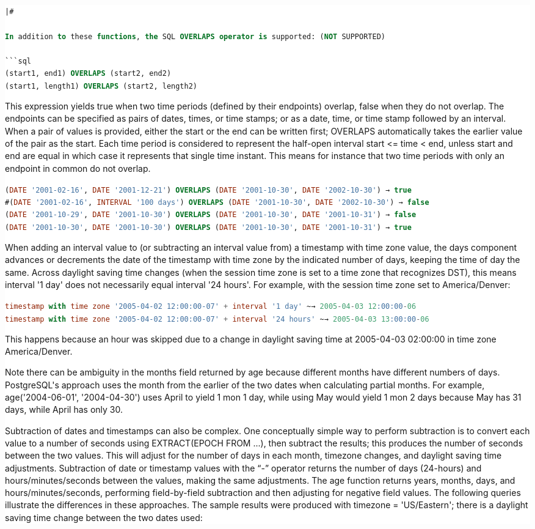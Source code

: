 ```sql
|#

In addition to these functions, the SQL OVERLAPS operator is supported: (NOT SUPPORTED)

```sql
(start1, end1) OVERLAPS (start2, end2)
(start1, length1) OVERLAPS (start2, length2)
```

This expression yields true when two time periods (defined by their endpoints) overlap, false when they do not overlap. The endpoints can be specified as pairs of dates, times, or time stamps; or as a date, time, or time stamp followed by an interval. When a pair of values is provided, either the start or the end can be written first; OVERLAPS automatically takes the earlier value of the pair as the start. Each time period is considered to represent the half-open interval start <= time < end, unless start and end are equal in which case it represents that single time instant. This means for instance that two time periods with only an endpoint in common do not overlap.

```sql
(DATE '2001-02-16', DATE '2001-12-21') OVERLAPS (DATE '2001-10-30', DATE '2002-10-30') → true
#(DATE '2001-02-16', INTERVAL '100 days') OVERLAPS (DATE '2001-10-30', DATE '2002-10-30') → false
(DATE '2001-10-29', DATE '2001-10-30') OVERLAPS (DATE '2001-10-30', DATE '2001-10-31') → false
(DATE '2001-10-30', DATE '2001-10-30') OVERLAPS (DATE '2001-10-30', DATE '2001-10-31') → true
```

When adding an interval value to (or subtracting an interval value from) a timestamp with time zone value, the days component advances or decrements the date of the timestamp with time zone by the indicated number of days, keeping the time of day the same. Across daylight saving time changes (when the session time zone is set to a time zone that recognizes DST), this means interval '1 day' does not necessarily equal interval '24 hours'. For example, with the session time zone set to America/Denver:

```sql
timestamp with time zone '2005-04-02 12:00:00-07' + interval '1 day' ~→ 2005-04-03 12:00:00-06
timestamp with time zone '2005-04-02 12:00:00-07' + interval '24 hours' ~→ 2005-04-03 13:00:00-06
```

This happens because an hour was skipped due to a change in daylight saving time at 2005-04-03 02:00:00 in time zone America/Denver.

Note there can be ambiguity in the months field returned by age because different months have different numbers of days. PostgreSQL's approach uses the month from the earlier of the two dates when calculating partial months. For example, age('2004-06-01', '2004-04-30') uses April to yield 1 mon 1 day, while using May would yield 1 mon 2 days because May has 31 days, while April has only 30.

Subtraction of dates and timestamps can also be complex. One conceptually simple way to perform subtraction is to convert each value to a number of seconds using EXTRACT(EPOCH FROM ...), then subtract the results; this produces the number of seconds between the two values. This will adjust for the number of days in each month, timezone changes, and daylight saving time adjustments. Subtraction of date or timestamp values with the “-” operator returns the number of days (24-hours) and hours/minutes/seconds between the values, making the same adjustments. The age function returns years, months, days, and hours/minutes/seconds, performing field-by-field subtraction and then adjusting for negative field values. The following queries illustrate the differences in these approaches. The sample results were produced with timezone = 'US/Eastern'; there is a daylight saving time change between the two dates used:
